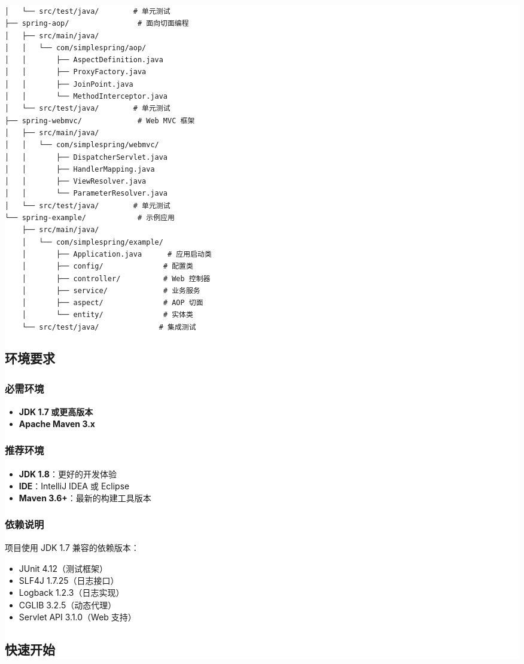 ```
│   └── src/test/java/        # 单元测试
├── spring-aop/                # 面向切面编程
│   ├── src/main/java/
│   │   └── com/simplespring/aop/
│   │       ├── AspectDefinition.java
│   │       ├── ProxyFactory.java
│   │       ├── JoinPoint.java
│   │       └── MethodInterceptor.java
│   └── src/test/java/        # 单元测试
├── spring-webmvc/             # Web MVC 框架
│   ├── src/main/java/
│   │   └── com/simplespring/webmvc/
│   │       ├── DispatcherServlet.java
│   │       ├── HandlerMapping.java
│   │       ├── ViewResolver.java
│   │       └── ParameterResolver.java
│   └── src/test/java/        # 单元测试
└── spring-example/            # 示例应用
    ├── src/main/java/
    │   └── com/simplespring/example/
    │       ├── Application.java      # 应用启动类
    │       ├── config/              # 配置类
    │       ├── controller/          # Web 控制器
    │       ├── service/             # 业务服务
    │       ├── aspect/              # AOP 切面
    │       └── entity/              # 实体类
    └── src/test/java/              # 集成测试
```

## 环境要求

### 必需环境
- **JDK 1.7 或更高版本**
- **Apache Maven 3.x**

### 推荐环境
- **JDK 1.8**：更好的开发体验
- **IDE**：IntelliJ IDEA 或 Eclipse
- **Maven 3.6+**：最新的构建工具版本

### 依赖说明
项目使用 JDK 1.7 兼容的依赖版本：
- JUnit 4.12（测试框架）
- SLF4J 1.7.25（日志接口）
- Logback 1.2.3（日志实现）
- CGLIB 3.2.5（动态代理）
- Servlet API 3.1.0（Web 支持）

## 快速开始
